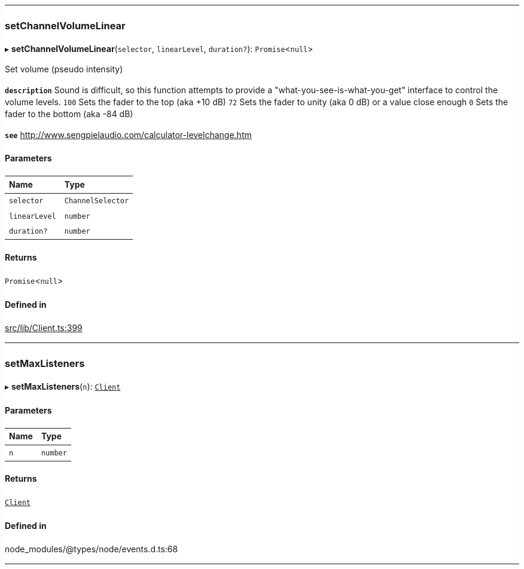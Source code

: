 ___

### setChannelVolumeLinear

▸ **setChannelVolumeLinear**(`selector`, `linearLevel`, `duration?`): `Promise`<``null``\>

Set volume (pseudo intensity)

**`description`** Sound is difficult, so this function attempts to provide a "what-you-see-is-what-you-get" interface to control the volume levels.
             `100` Sets the fader to the top (aka +10 dB)
             `72` Sets the fader to unity (aka 0 dB) or a value close enough
             `0` Sets the fader to the bottom (aka -84 dB)

**`see`** http://www.sengpielaudio.com/calculator-levelchange.htm

#### Parameters

| Name | Type |
| :------ | :------ |
| `selector` | `ChannelSelector` |
| `linearLevel` | `number` |
| `duration?` | `number` |

#### Returns

`Promise`<``null``\>

#### Defined in

[src/lib/Client.ts:399](https://github.com/featherbear/presonus-studiolive-api/blob/1336438/src/lib/Client.ts#L399)

___

### setMaxListeners

▸ **setMaxListeners**(`n`): [`Client`](Client.md)

#### Parameters

| Name | Type |
| :------ | :------ |
| `n` | `number` |

#### Returns

[`Client`](Client.md)

#### Defined in

node_modules/@types/node/events.d.ts:68

___
